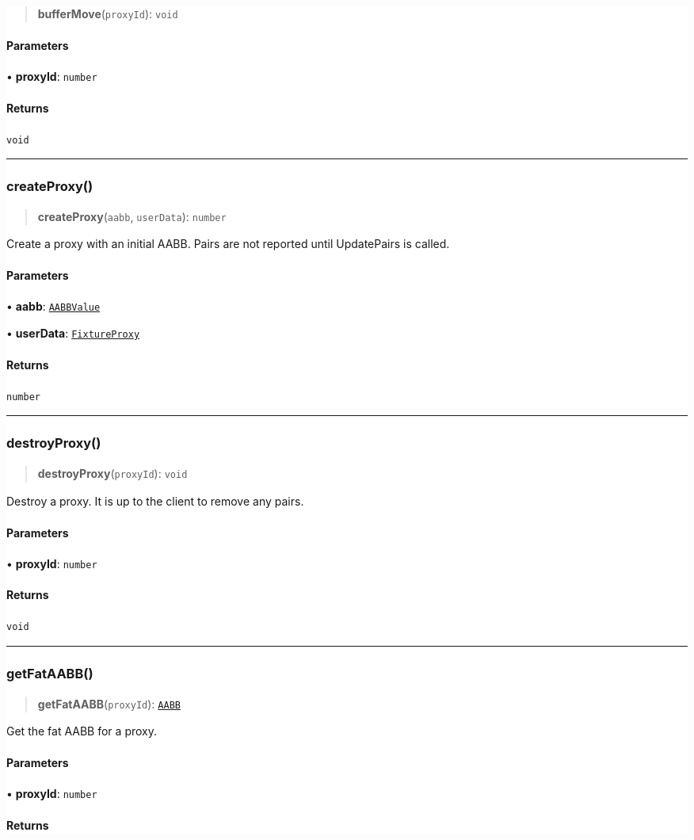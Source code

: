 > **bufferMove**(`proxyId`): `void`

#### Parameters

• **proxyId**: `number`

#### Returns

`void`

***

### createProxy()

> **createProxy**(`aabb`, `userData`): `number`

Create a proxy with an initial AABB. Pairs are not reported until UpdatePairs
is called.

#### Parameters

• **aabb**: [`AABBValue`](../interfaces/AABBValue)

• **userData**: [`FixtureProxy`](FixtureProxy)

#### Returns

`number`

***

### destroyProxy()

> **destroyProxy**(`proxyId`): `void`

Destroy a proxy. It is up to the client to remove any pairs.

#### Parameters

• **proxyId**: `number`

#### Returns

`void`

***

### getFatAABB()

> **getFatAABB**(`proxyId`): [`AABB`](AABB)

Get the fat AABB for a proxy.

#### Parameters

• **proxyId**: `number`

#### Returns

